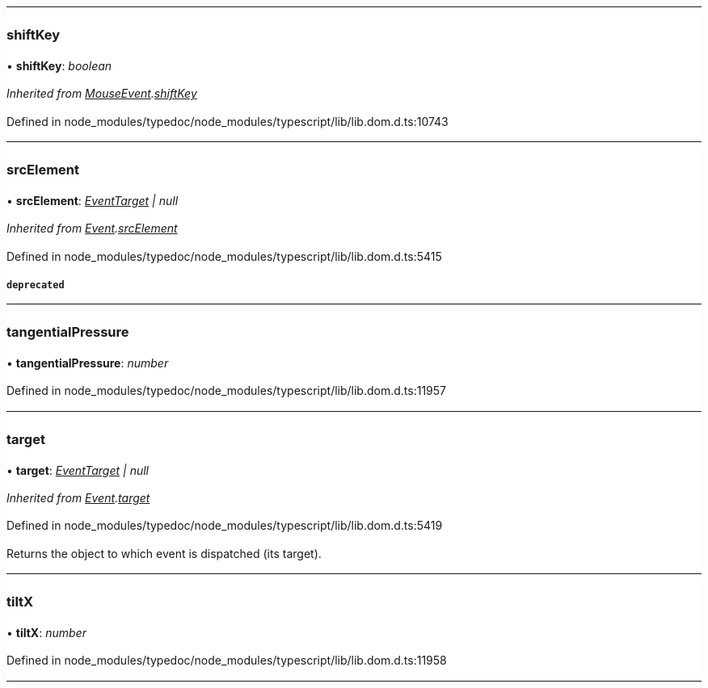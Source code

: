 ___

###  shiftKey

• **shiftKey**: *boolean*

*Inherited from [MouseEvent](_node_modules_typedoc_node_modules_typescript_lib_lib_dom_d_.mouseevent.md).[shiftKey](_node_modules_typedoc_node_modules_typescript_lib_lib_dom_d_.mouseevent.md#shiftkey)*

Defined in node_modules/typedoc/node_modules/typescript/lib/lib.dom.d.ts:10743

___

###  srcElement

• **srcElement**: *[EventTarget](_node_modules_typedoc_node_modules_typescript_lib_lib_dom_d_.eventtarget.md) | null*

*Inherited from [Event](_node_modules_typedoc_node_modules_typescript_lib_lib_dom_d_.event.md).[srcElement](_node_modules_typedoc_node_modules_typescript_lib_lib_dom_d_.event.md#srcelement)*

Defined in node_modules/typedoc/node_modules/typescript/lib/lib.dom.d.ts:5415

**`deprecated`** 

___

###  tangentialPressure

• **tangentialPressure**: *number*

Defined in node_modules/typedoc/node_modules/typescript/lib/lib.dom.d.ts:11957

___

###  target

• **target**: *[EventTarget](_node_modules_typedoc_node_modules_typescript_lib_lib_dom_d_.eventtarget.md) | null*

*Inherited from [Event](_node_modules_typedoc_node_modules_typescript_lib_lib_dom_d_.event.md).[target](_node_modules_typedoc_node_modules_typescript_lib_lib_dom_d_.event.md#target)*

Defined in node_modules/typedoc/node_modules/typescript/lib/lib.dom.d.ts:5419

Returns the object to which event is dispatched (its target).

___

###  tiltX

• **tiltX**: *number*

Defined in node_modules/typedoc/node_modules/typescript/lib/lib.dom.d.ts:11958

___
